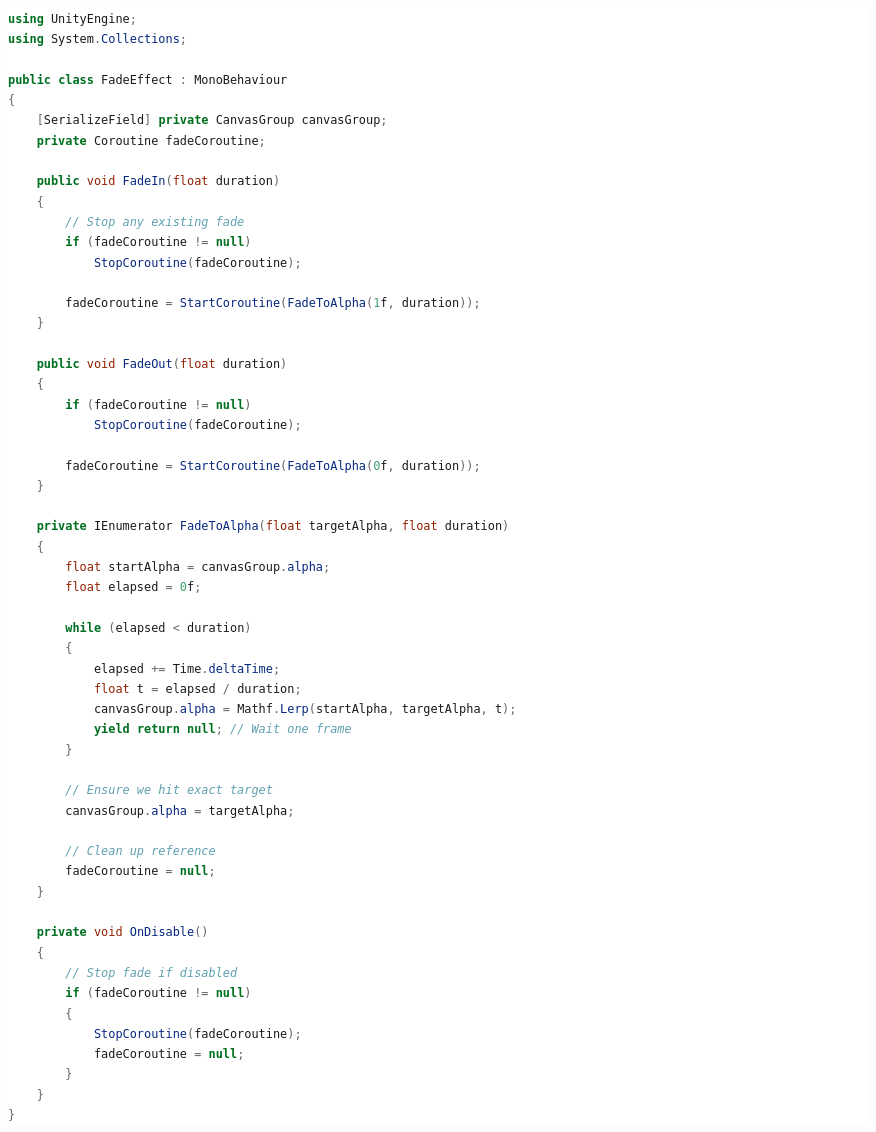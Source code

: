 ```csharp
using UnityEngine;
using System.Collections;

public class FadeEffect : MonoBehaviour
{
    [SerializeField] private CanvasGroup canvasGroup;
    private Coroutine fadeCoroutine;

    public void FadeIn(float duration)
    {
        // Stop any existing fade
        if (fadeCoroutine != null)
            StopCoroutine(fadeCoroutine);

        fadeCoroutine = StartCoroutine(FadeToAlpha(1f, duration));
    }

    public void FadeOut(float duration)
    {
        if (fadeCoroutine != null)
            StopCoroutine(fadeCoroutine);

        fadeCoroutine = StartCoroutine(FadeToAlpha(0f, duration));
    }

    private IEnumerator FadeToAlpha(float targetAlpha, float duration)
    {
        float startAlpha = canvasGroup.alpha;
        float elapsed = 0f;

        while (elapsed < duration)
        {
            elapsed += Time.deltaTime;
            float t = elapsed / duration;
            canvasGroup.alpha = Mathf.Lerp(startAlpha, targetAlpha, t);
            yield return null; // Wait one frame
        }

        // Ensure we hit exact target
        canvasGroup.alpha = targetAlpha;

        // Clean up reference
        fadeCoroutine = null;
    }

    private void OnDisable()
    {
        // Stop fade if disabled
        if (fadeCoroutine != null)
        {
            StopCoroutine(fadeCoroutine);
            fadeCoroutine = null;
        }
    }
}
```
